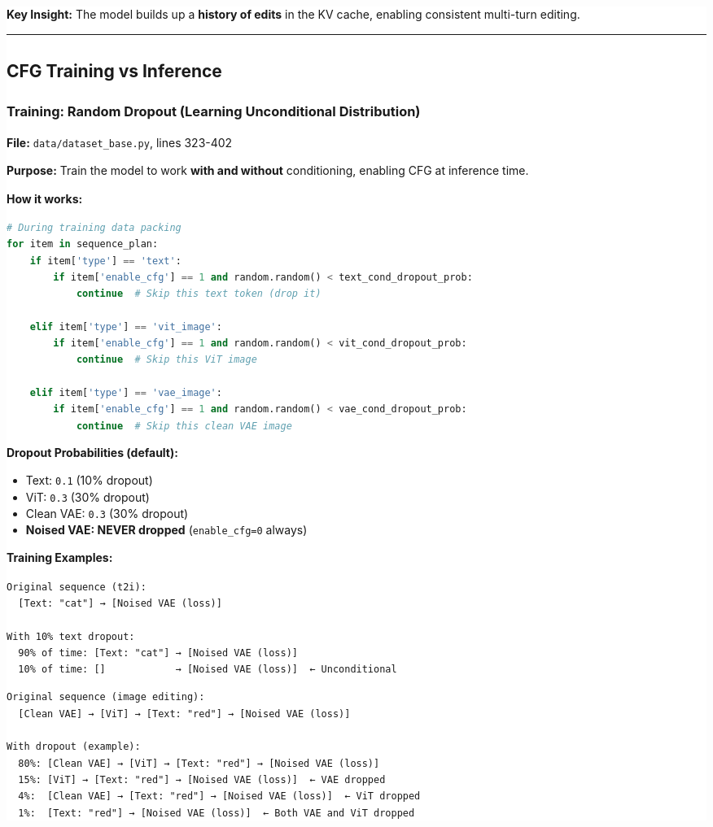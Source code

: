 **Key Insight:** The model builds up a **history of edits** in the KV cache, enabling consistent multi-turn editing.

---

## CFG Training vs Inference

### Training: Random Dropout (Learning Unconditional Distribution)

**File:** `data/dataset_base.py`, lines 323-402

**Purpose:** Train the model to work **with and without** conditioning, enabling CFG at inference time.

**How it works:**

```python
# During training data packing
for item in sequence_plan:
    if item['type'] == 'text':
        if item['enable_cfg'] == 1 and random.random() < text_cond_dropout_prob:
            continue  # Skip this text token (drop it)

    elif item['type'] == 'vit_image':
        if item['enable_cfg'] == 1 and random.random() < vit_cond_dropout_prob:
            continue  # Skip this ViT image

    elif item['type'] == 'vae_image':
        if item['enable_cfg'] == 1 and random.random() < vae_cond_dropout_prob:
            continue  # Skip this clean VAE image
```

**Dropout Probabilities (default):**
- Text: `0.1` (10% dropout)
- ViT: `0.3` (30% dropout)
- Clean VAE: `0.3` (30% dropout)
- **Noised VAE: NEVER dropped** (`enable_cfg=0` always)

**Training Examples:**

```
Original sequence (t2i):
  [Text: "cat"] → [Noised VAE (loss)]

With 10% text dropout:
  90% of time: [Text: "cat"] → [Noised VAE (loss)]
  10% of time: []            → [Noised VAE (loss)]  ← Unconditional
```

```
Original sequence (image editing):
  [Clean VAE] → [ViT] → [Text: "red"] → [Noised VAE (loss)]

With dropout (example):
  80%: [Clean VAE] → [ViT] → [Text: "red"] → [Noised VAE (loss)]
  15%: [ViT] → [Text: "red"] → [Noised VAE (loss)]  ← VAE dropped
  4%:  [Clean VAE] → [Text: "red"] → [Noised VAE (loss)]  ← ViT dropped
  1%:  [Text: "red"] → [Noised VAE (loss)]  ← Both VAE and ViT dropped
```
